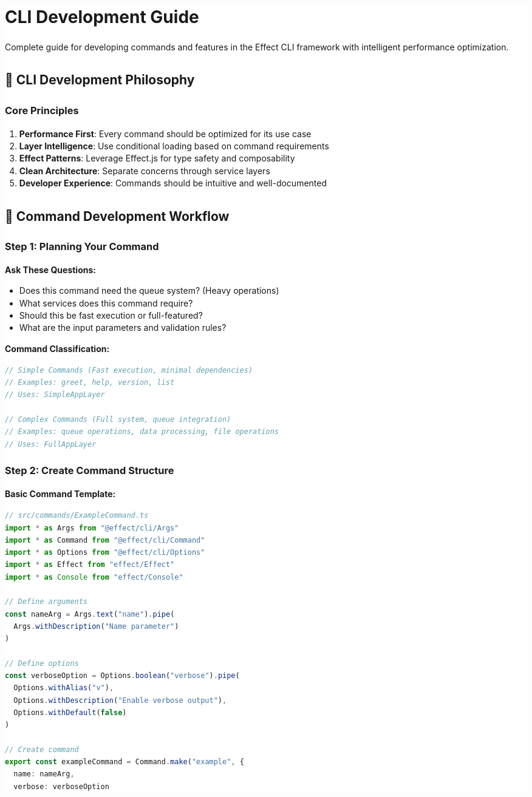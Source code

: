 # CLI Development Guide

Complete guide for developing commands and features in the Effect CLI framework with intelligent performance optimization.

## 🎯 CLI Development Philosophy

### Core Principles

1. **Performance First**: Every command should be optimized for its use case
2. **Layer Intelligence**: Use conditional loading based on command requirements
3. **Effect Patterns**: Leverage Effect.js for type safety and composability
4. **Clean Architecture**: Separate concerns through service layers
5. **Developer Experience**: Commands should be intuitive and well-documented

## 🚀 Command Development Workflow

### Step 1: Planning Your Command

**Ask These Questions:**
- Does this command need the queue system? (Heavy operations)
- What services does this command require?
- Should this be fast execution or full-featured?
- What are the input parameters and validation rules?

**Command Classification:**
```typescript
// Simple Commands (Fast execution, minimal dependencies)
// Examples: greet, help, version, list
// Uses: SimpleAppLayer

// Complex Commands (Full system, queue integration)
// Examples: queue operations, data processing, file operations
// Uses: FullAppLayer
```

### Step 2: Create Command Structure

**Basic Command Template:**
```typescript
// src/commands/ExampleCommand.ts
import * as Args from "@effect/cli/Args"
import * as Command from "@effect/cli/Command"
import * as Options from "@effect/cli/Options"
import * as Effect from "effect/Effect"
import * as Console from "effect/Console"

// Define arguments
const nameArg = Args.text("name").pipe(
  Args.withDescription("Name parameter")
)

// Define options
const verboseOption = Options.boolean("verbose").pipe(
  Options.withAlias("v"),
  Options.withDescription("Enable verbose output"),
  Options.withDefault(false)
)

// Create command
export const exampleCommand = Command.make("example", {
  name: nameArg,
  verbose: verboseOption
```